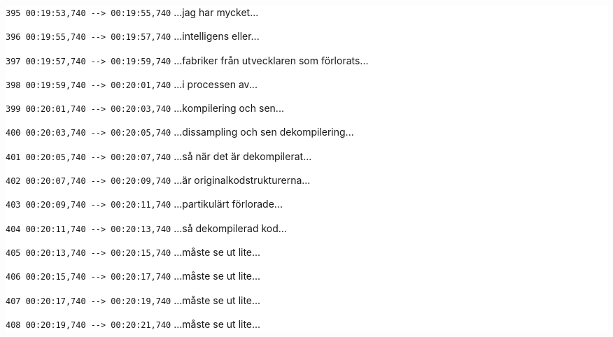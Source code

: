 

`395 00:19:53,740 --> 00:19:55,740`
\...jag har mycket...



`396 00:19:55,740 --> 00:19:57,740`
\...intelligens eller...



`397 00:19:57,740 --> 00:19:59,740`
\...fabriker från utvecklaren som förlorats...



`398 00:19:59,740 --> 00:20:01,740`
\...i processen av...



`399 00:20:01,740 --> 00:20:03,740`
\...kompilering och sen...



`400 00:20:03,740 --> 00:20:05,740`
\...dissampling och sen dekompilering...



`401 00:20:05,740 --> 00:20:07,740`
\...så när det är dekompilerat...



`402 00:20:07,740 --> 00:20:09,740`
\...är originalkodstrukturerna...



`403 00:20:09,740 --> 00:20:11,740`
\...partikulärt förlorade...



`404 00:20:11,740 --> 00:20:13,740`
\...så dekompilerad kod...



`405 00:20:13,740 --> 00:20:15,740`
\...måste se ut lite...



`406 00:20:15,740 --> 00:20:17,740`
\...måste se ut lite...



`407 00:20:17,740 --> 00:20:19,740`
\...måste se ut lite...



`408 00:20:19,740 --> 00:20:21,740`
\...måste se ut lite...
